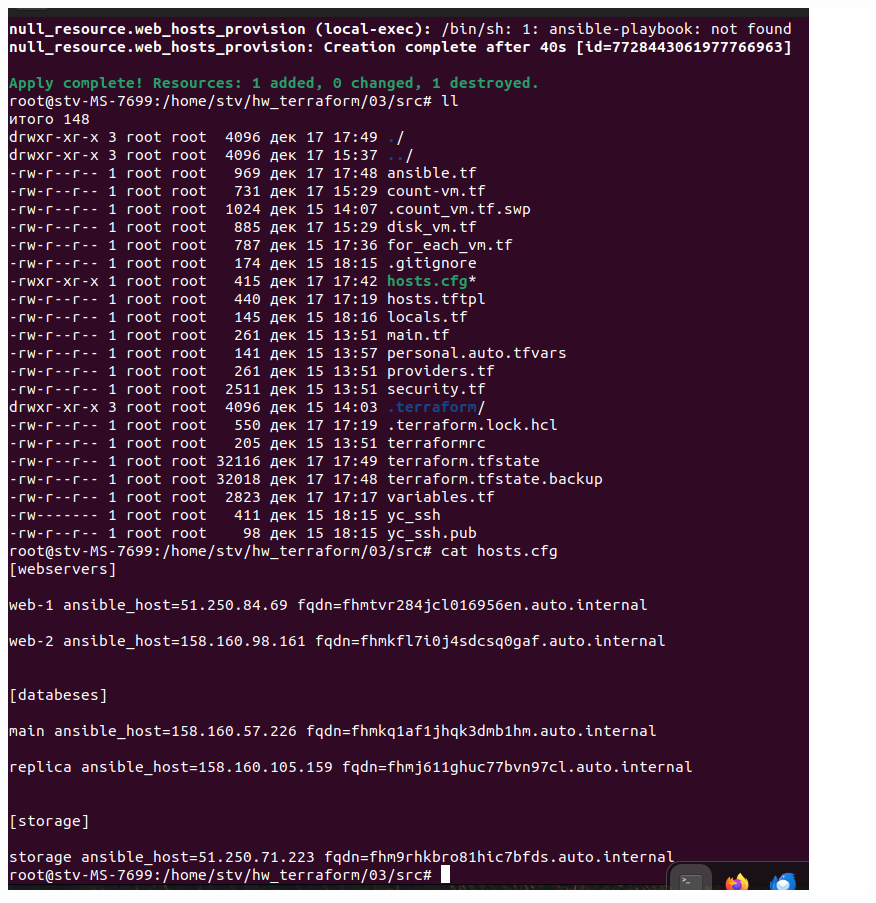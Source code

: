 ![ad](https://github.com/SemikovaTV/hw_terraform/blob/main/03/%D0%A1%D0%BD%D0%B8%D0%BC%D0%BE%D0%BA%20%D1%8D%D0%BA%D1%80%D0%B0%D0%BD%D0%B0%20%D0%BE%D1%82%202023-12-17%2017-51-29.png)

